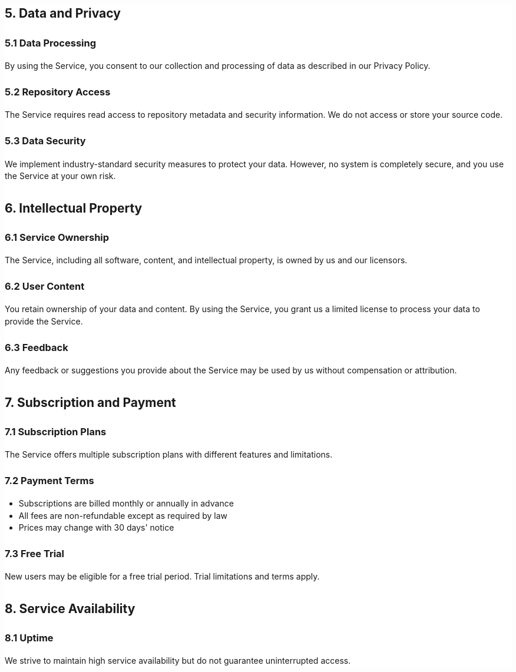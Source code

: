 ## 5. Data and Privacy

### 5.1 Data Processing
By using the Service, you consent to our collection and processing of data as described in our Privacy Policy.

### 5.2 Repository Access
The Service requires read access to repository metadata and security information. We do not access or store your source code.

### 5.3 Data Security
We implement industry-standard security measures to protect your data. However, no system is completely secure, and you use the Service at your own risk.

## 6. Intellectual Property

### 6.1 Service Ownership
The Service, including all software, content, and intellectual property, is owned by us and our licensors.

### 6.2 User Content
You retain ownership of your data and content. By using the Service, you grant us a limited license to process your data to provide the Service.

### 6.3 Feedback
Any feedback or suggestions you provide about the Service may be used by us without compensation or attribution.

## 7. Subscription and Payment

### 7.1 Subscription Plans
The Service offers multiple subscription plans with different features and limitations.

### 7.2 Payment Terms
- Subscriptions are billed monthly or annually in advance
- All fees are non-refundable except as required by law
- Prices may change with 30 days' notice

### 7.3 Free Trial
New users may be eligible for a free trial period. Trial limitations and terms apply.

## 8. Service Availability

### 8.1 Uptime
We strive to maintain high service availability but do not guarantee uninterrupted access.
